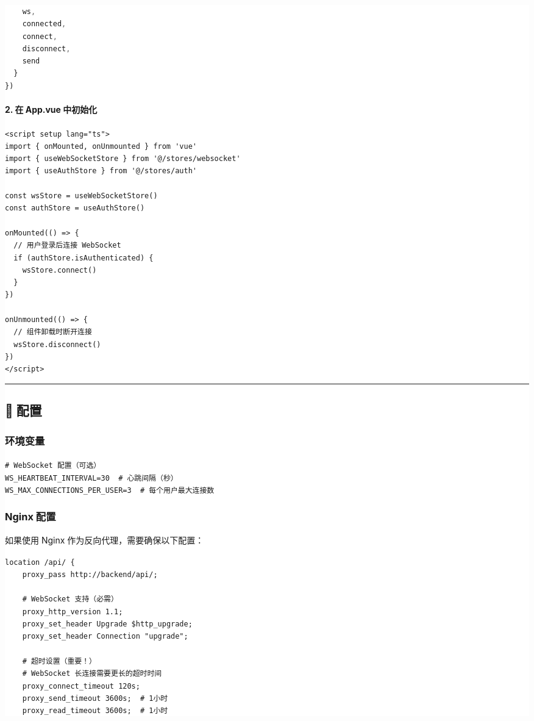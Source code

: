 ```typescript
    ws,
    connected,
    connect,
    disconnect,
    send
  }
})
```

#### 2. 在 App.vue 中初始化

```vue
<script setup lang="ts">
import { onMounted, onUnmounted } from 'vue'
import { useWebSocketStore } from '@/stores/websocket'
import { useAuthStore } from '@/stores/auth'

const wsStore = useWebSocketStore()
const authStore = useAuthStore()

onMounted(() => {
  // 用户登录后连接 WebSocket
  if (authStore.isAuthenticated) {
    wsStore.connect()
  }
})

onUnmounted(() => {
  // 组件卸载时断开连接
  wsStore.disconnect()
})
</script>
```

---

## 🔧 配置

### 环境变量

```env
# WebSocket 配置（可选）
WS_HEARTBEAT_INTERVAL=30  # 心跳间隔（秒）
WS_MAX_CONNECTIONS_PER_USER=3  # 每个用户最大连接数
```

### Nginx 配置

如果使用 Nginx 作为反向代理，需要确保以下配置：

```nginx
location /api/ {
    proxy_pass http://backend/api/;

    # WebSocket 支持（必需）
    proxy_http_version 1.1;
    proxy_set_header Upgrade $http_upgrade;
    proxy_set_header Connection "upgrade";

    # 超时设置（重要！）
    # WebSocket 长连接需要更长的超时时间
    proxy_connect_timeout 120s;
    proxy_send_timeout 3600s;  # 1小时
    proxy_read_timeout 3600s;  # 1小时

```